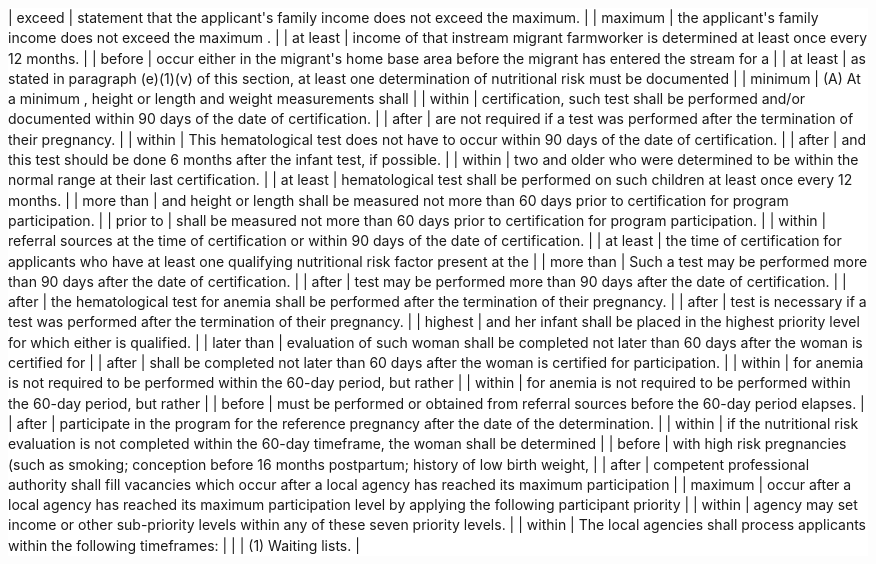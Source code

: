 | exceed          | statement that the applicant's family income does not exceed  the maximum.                                                                               |
| maximum         | the applicant's family income does not exceed the maximum .                                                                                              |
| at least        | income of that instream migrant farmworker is determined at least  once every 12 months.                                                                 |
| before          | occur either in the migrant's home base area before the migrant has entered the stream for a                                                             |
| at least        | as stated in paragraph (e)(1)(v) of this section, at least one determination of nutritional risk must be documented                                      |
| minimum         | (A) At a  minimum , height or length and weight measurements shall                                                                                       |
| within          | certification, such test shall be performed and/or documented within  90 days of the date of certification.                                              |
| after           | are not required if a test was performed after  the termination of their pregnancy.                                                                      |
| within          | This hematological test does not have to occur  within  90 days of the date of certification.                                                            |
| after           | and this test should be done 6 months after  the infant test, if possible.                                                                               |
| within          | two and older who were determined to be within  the normal range at their last certification.                                                            |
| at least        | hematological test shall be performed on such children at least  once every 12 months.                                                                   |
| more than       | and height or length shall be measured not more than  60 days prior to certification for program participation.                                          |
| prior to        | shall be measured not more than 60 days prior to  certification for program participation.                                                               |
| within          | referral sources at the time of certification or within  90 days of the date of certification.                                                           |
| at least        | the time of certification for applicants who have at least one qualifying nutritional risk factor present at the                                         |
| more than       | Such a test may be performed  more than  90 days after the date of certification.                                                                        |
| after           | test may be performed more than 90 days after  the date of certification.                                                                                |
| after           | the hematological test for anemia shall be performed after  the termination of their pregnancy.                                                          |
| after           | test is necessary if a test was performed after  the termination of their pregnancy.                                                                     |
| highest         | and her infant shall be placed in the highest  priority level for which either is qualified.                                                             |
| later than      | evaluation of such woman shall be completed not later than 60 days after the woman is certified for                                                      |
| after           | shall be completed not later than 60 days after  the woman is certified for participation.                                                               |
| within          | for anemia is not required to be performed within  the 60-day period, but rather                                                                         |
| within          | for anemia is not required to be performed within  the 60-day period, but rather                                                                         |
| before          | must be performed or obtained from referral sources before  the 60-day period elapses.                                                                   |
| after           | participate in the program for the reference pregnancy after  the date of the determination.                                                             |
| within          | if the nutritional risk evaluation is not completed within the 60-day timeframe, the woman shall be determined                                           |
| before          | with high risk pregnancies (such as smoking; conception before 16 months postpartum; history of low birth weight,                                        |
| after           | competent professional authority shall fill vacancies which occur after a local agency has reached its maximum participation                             |
| maximum         | occur after a local agency has reached its maximum participation level by applying the following participant priority                                    |
| within          | agency may set income or other sub-priority levels within  any of these seven priority levels.                                                           |
| within          | The local agencies shall process applicants  within  the following timeframes:                                                                           |
|                 |                 (1) Waiting lists.                                                                                                                       |